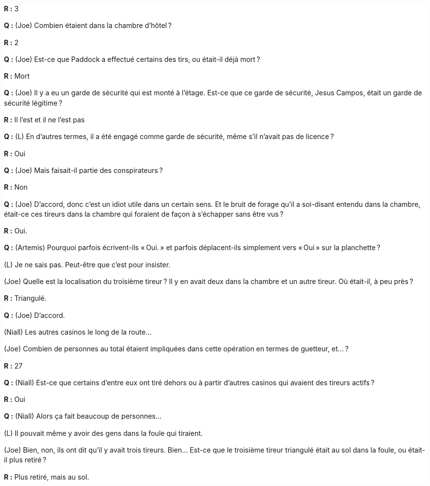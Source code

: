 **R :** 3

**Q :** (Joe) Combien étaient dans la chambre d’hôtel ?

**R :** 2

**Q :** (Joe) Est-ce que Paddock a effectué certains des tirs, ou était-il déjà mort ?

 **R :** Mort

**Q :** (Joe) Il y a eu un garde de sécurité qui est monté à l’étage. Est-ce que ce garde de sécurité, Jesus Campos, était un garde de sécurité légitime ?

**R :** Il l’est et il ne l’est pas

**Q :** (L) En d’autres termes, il a été engagé comme garde de sécurité, même s’il n’avait pas de licence ?

**R :** Oui

**Q :** (Joe) Mais faisait-il partie des conspirateurs ?

**R :** Non

**Q :** (Joe) D’accord, donc c’est un idiot utile dans un certain sens. Et le bruit de forage qu’il a soi-disant entendu dans la chambre, était-ce ces tireurs dans la chambre qui foraient de façon à s’échapper sans être vus ?

**R :** Oui.

**Q :** (Artemis) Pourquoi parfois écrivent-ils « Oui. » et parfois déplacent-ils simplement vers « Oui » sur la planchette ?

(L) Je ne sais pas. Peut-être que c’est pour insister.

(Joe) Quelle est la localisation du troisième tireur ? Il y en avait deux dans la chambre et un autre tireur. Où était-il, à peu près ?

**R :** Triangulé.

**Q :** (Joe) D’accord.

(Niall) Les autres casinos le long de la route...

(Joe) Combien de personnes au total étaient impliquées dans cette opération en termes de guetteur, et… ?

**R :** 27

**Q :** (Niall) Est-ce que certains d’entre eux ont tiré dehors ou à partir d’autres casinos qui avaient des tireurs actifs ?

**R :** Oui

**Q :** (Niall) Alors ça fait beaucoup de personnes...

(L) Il pouvait même y avoir des gens dans la foule qui tiraient.

(Joe) Bien, non, ils ont dit qu’il y avait trois tireurs. Bien... Est-ce que le troisième tireur triangulé était au sol dans la foule, ou était-il plus retiré ?

**R :** Plus retiré, mais au sol.
